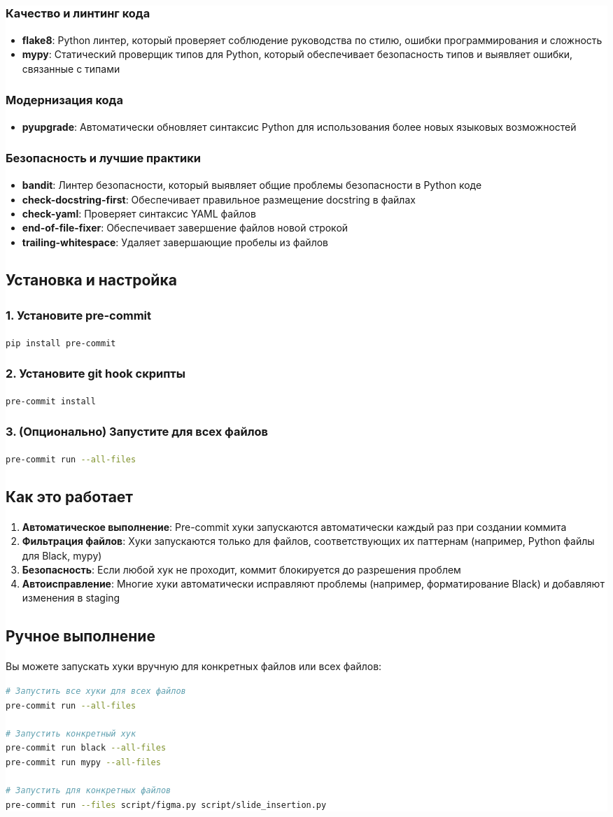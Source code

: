 ### Качество и линтинг кода
- **flake8**: Python линтер, который проверяет соблюдение руководства по стилю, ошибки программирования и сложность
- **mypy**: Статический проверщик типов для Python, который обеспечивает безопасность типов и выявляет ошибки, связанные с типами

### Модернизация кода
- **pyupgrade**: Автоматически обновляет синтаксис Python для использования более новых языковых возможностей

### Безопасность и лучшие практики
- **bandit**: Линтер безопасности, который выявляет общие проблемы безопасности в Python коде
- **check-docstring-first**: Обеспечивает правильное размещение docstring в файлах
- **check-yaml**: Проверяет синтаксис YAML файлов
- **end-of-file-fixer**: Обеспечивает завершение файлов новой строкой
- **trailing-whitespace**: Удаляет завершающие пробелы из файлов

## Установка и настройка

### 1. Установите pre-commit
```bash
pip install pre-commit
```

### 2. Установите git hook скрипты
```bash
pre-commit install
```

### 3. (Опционально) Запустите для всех файлов
```bash
pre-commit run --all-files
```

## Как это работает

1. **Автоматическое выполнение**: Pre-commit хуки запускаются автоматически каждый раз при создании коммита
2. **Фильтрация файлов**: Хуки запускаются только для файлов, соответствующих их паттернам (например, Python файлы для Black, mypy)
3. **Безопасность**: Если любой хук не проходит, коммит блокируется до разрешения проблем
4. **Автоисправление**: Многие хуки автоматически исправляют проблемы (например, форматирование Black) и добавляют изменения в staging

## Ручное выполнение

Вы можете запускать хуки вручную для конкретных файлов или всех файлов:

```bash
# Запустить все хуки для всех файлов
pre-commit run --all-files

# Запустить конкретный хук
pre-commit run black --all-files
pre-commit run mypy --all-files

# Запустить для конкретных файлов
pre-commit run --files script/figma.py script/slide_insertion.py
```
